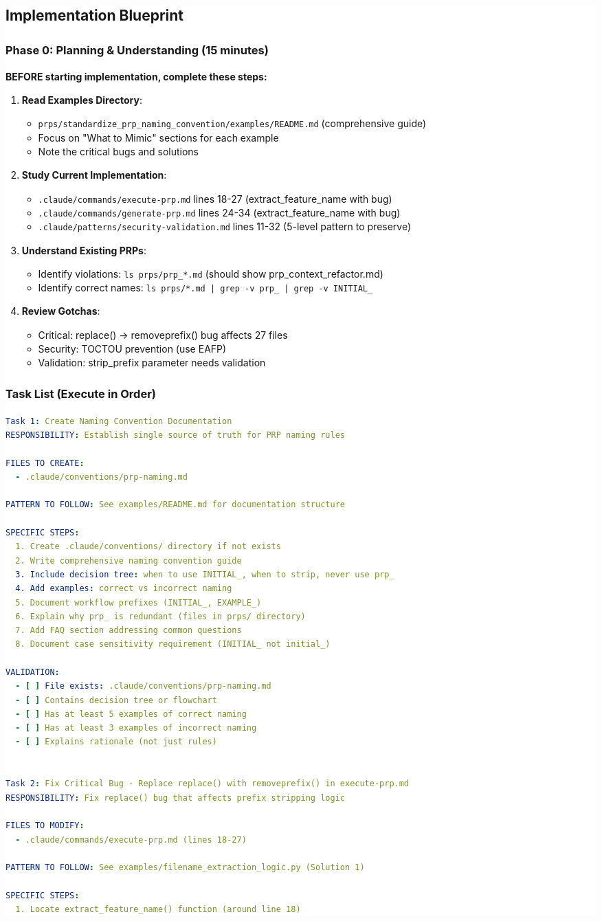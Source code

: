 
## Implementation Blueprint

### Phase 0: Planning & Understanding (15 minutes)

**BEFORE starting implementation, complete these steps:**

1. **Read Examples Directory**:
   - `prps/standardize_prp_naming_convention/examples/README.md` (comprehensive guide)
   - Focus on "What to Mimic" sections for each example
   - Note the critical bugs and solutions

2. **Study Current Implementation**:
   - `.claude/commands/execute-prp.md` lines 18-27 (extract_feature_name with bug)
   - `.claude/commands/generate-prp.md` lines 24-34 (extract_feature_name with bug)
   - `.claude/patterns/security-validation.md` lines 11-32 (5-level pattern to preserve)

3. **Understand Existing PRPs**:
   - Identify violations: `ls prps/prp_*.md` (should show prp_context_refactor.md)
   - Identify correct names: `ls prps/*.md | grep -v prp_ | grep -v INITIAL_`

4. **Review Gotchas**:
   - Critical: replace() → removeprefix() bug affects 27 files
   - Security: TOCTOU prevention (use EAFP)
   - Validation: strip_prefix parameter needs validation

### Task List (Execute in Order)

```yaml
Task 1: Create Naming Convention Documentation
RESPONSIBILITY: Establish single source of truth for PRP naming rules

FILES TO CREATE:
  - .claude/conventions/prp-naming.md

PATTERN TO FOLLOW: See examples/README.md for documentation structure

SPECIFIC STEPS:
  1. Create .claude/conventions/ directory if not exists
  2. Write comprehensive naming convention guide
  3. Include decision tree: when to use INITIAL_, when to strip, never use prp_
  4. Add examples: correct vs incorrect naming
  5. Document workflow prefixes (INITIAL_, EXAMPLE_)
  6. Explain why prp_ is redundant (files in prps/ directory)
  7. Add FAQ section addressing common questions
  8. Document case sensitivity requirement (INITIAL_ not initial_)

VALIDATION:
  - [ ] File exists: .claude/conventions/prp-naming.md
  - [ ] Contains decision tree or flowchart
  - [ ] Has at least 5 examples of correct naming
  - [ ] Has at least 3 examples of incorrect naming
  - [ ] Explains rationale (not just rules)


Task 2: Fix Critical Bug - Replace replace() with removeprefix() in execute-prp.md
RESPONSIBILITY: Fix replace() bug that affects prefix stripping logic

FILES TO MODIFY:
  - .claude/commands/execute-prp.md (lines 18-27)

PATTERN TO FOLLOW: See examples/filename_extraction_logic.py (Solution 1)

SPECIFIC STEPS:
  1. Locate extract_feature_name() function (around line 18)
```